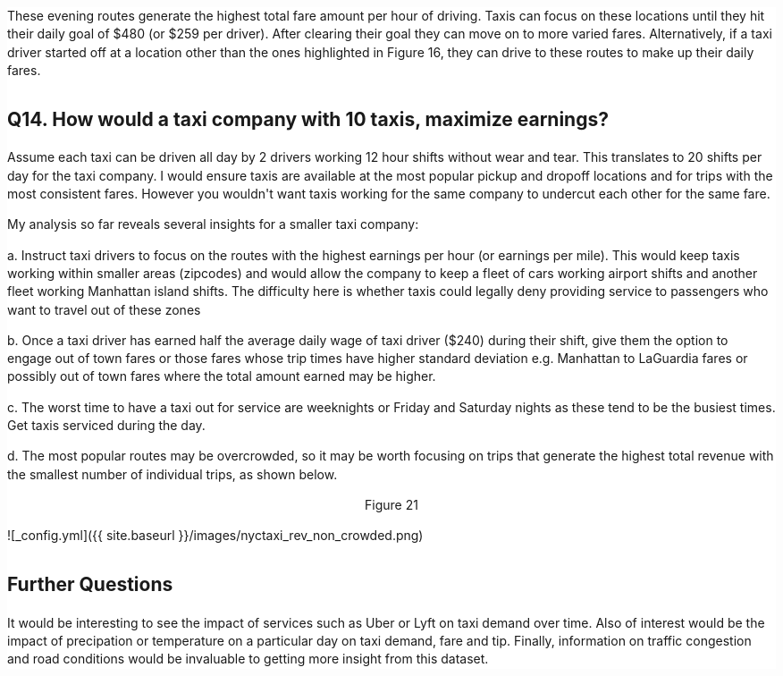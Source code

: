 These evening routes generate the highest total fare amount per hour of driving. Taxis can focus on these locations until they hit their daily goal of $480 (or $259 per driver). After clearing their goal they can move on to more varied fares. Alternatively, if a taxi driver started off at a location other than the ones highlighted in Figure 16, they can drive to these routes to make up their daily fares.

## Q14. How would a taxi company with 10 taxis, maximize earnings?

Assume each taxi can be driven all day by 2 drivers working 12 hour shifts without wear and tear. This translates to 20 shifts per day for the taxi company. I would ensure taxis are available at the most popular pickup and dropoff locations and for trips with the most consistent fares. However you wouldn't want taxis working for the same company to undercut each other for the same fare.

My analysis so far reveals several insights for a smaller taxi company: 

a. Instruct taxi drivers to focus on the routes with the highest earnings per hour (or earnings per mile). This would keep taxis working within smaller areas (zipcodes) and would allow the company to keep a fleet of cars working airport shifts and another fleet working Manhattan island shifts. The difficulty here is whether taxis could legally deny providing service to passengers who want to travel out of these zones

b. Once a taxi driver has earned half the average daily wage of taxi driver ($240) during their shift, give them the option to engage out of town fares or those fares whose trip times have higher standard deviation e.g. Manhattan to LaGuardia  fares or possibly out of town fares where the total amount earned may be higher.

c. The worst time to have a taxi out for service are weeknights or Friday and Saturday nights as these tend to be the busiest times. Get taxis serviced during the day.

d. The most popular routes may be overcrowded, so it may be worth focusing on trips that generate the highest total revenue with the smallest number of individual trips, as shown below. 

<p align="center">
Figure 21
</p>
![_config.yml]({{ site.baseurl }}/images/nyctaxi_rev_non_crowded.png)

## Further Questions

It would be interesting to see the impact of services such as Uber or Lyft on taxi demand over time. Also of interest would be the impact of precipation or temperature on a particular day on taxi demand, fare and tip. Finally, information on traffic congestion and road conditions would be invaluable to getting more insight from this dataset. 


